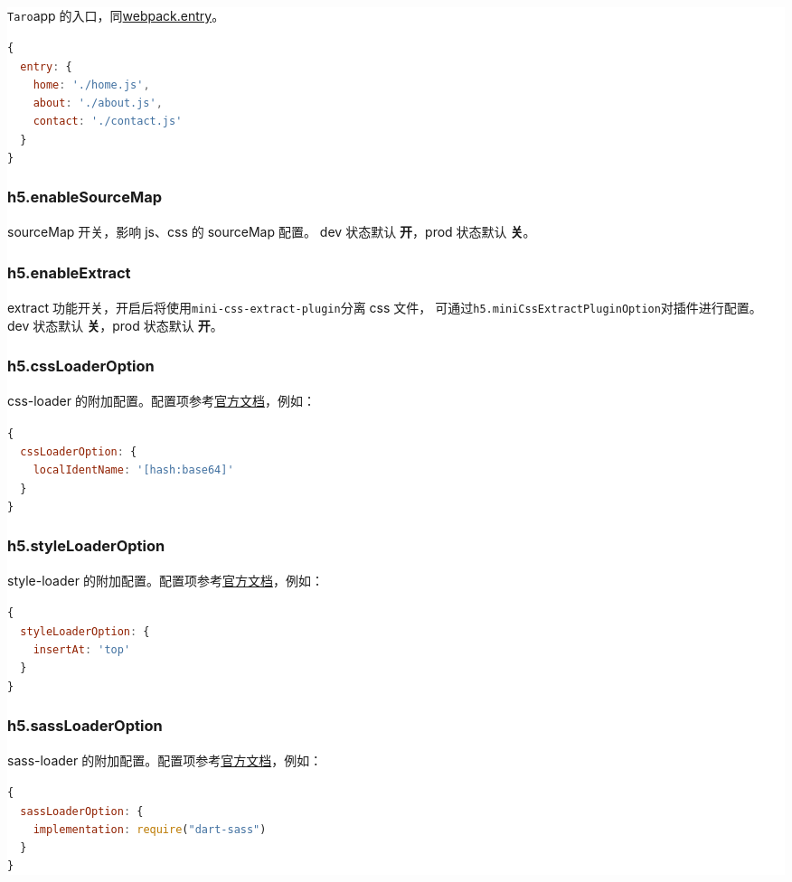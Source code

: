 `Taro`app 的入口，同[webpack.entry](https://webpack.js.org/configuration/entry-context/#entry)。

```jsx
{
  entry: {
    home: './home.js',
    about: './about.js',
    contact: './contact.js'
  }
}
```

### h5.enableSourceMap

sourceMap 开关，影响 js、css 的 sourceMap 配置。
dev 状态默认 **开**，prod 状态默认 **关**。

### h5.enableExtract

extract 功能开关，开启后将使用`mini-css-extract-plugin`分离 css 文件，
可通过`h5.miniCssExtractPluginOption`对插件进行配置。
dev 状态默认 **关**，prod 状态默认 **开**。

### h5.cssLoaderOption

css-loader 的附加配置。配置项参考[官方文档](https://github.com/webpack-contrib/css-loader)，例如：

```jsx
{
  cssLoaderOption: {
    localIdentName: '[hash:base64]'
  }
}
```

### h5.styleLoaderOption

style-loader 的附加配置。配置项参考[官方文档](https://github.com/webpack-contrib/style-loader)，例如：

```jsx
{
  styleLoaderOption: {
    insertAt: 'top'
  }
}
```

### h5.sassLoaderOption

sass-loader 的附加配置。配置项参考[官方文档](https://github.com/webpack-contrib/sass-loader)，例如：

```jsx
{
  sassLoaderOption: {
    implementation: require("dart-sass")
  }
}
```
